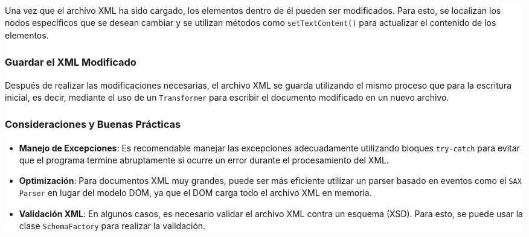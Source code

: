 Una vez que el archivo XML ha sido cargado, los elementos dentro de él pueden ser modificados. Para esto, se localizan los nodos específicos que se desean cambiar y se utilizan métodos como `setTextContent()` para actualizar el contenido de los elementos.

### Guardar el XML Modificado

Después de realizar las modificaciones necesarias, el archivo XML se guarda utilizando el mismo proceso que para la escritura inicial, es decir, mediante el uso de un `Transformer` para escribir el documento modificado en un nuevo archivo.

### Consideraciones y Buenas Prácticas

- __Manejo de Excepciones__: Es recomendable manejar las excepciones adecuadamente utilizando bloques `try-catch` para evitar que el programa termine abruptamente si ocurre un error durante el procesamiento del XML.
  
- __Optimización__: Para documentos XML muy grandes, puede ser más eficiente utilizar un parser basado en eventos como el `SAXParser` en lugar del modelo DOM, ya que el DOM carga todo el archivo XML en memoria.

- __Validación XML__: En algunos casos, es necesario validar el archivo XML contra un esquema (XSD). Para esto, se puede usar la clase `SchemaFactory` para realizar la validación.

</div>